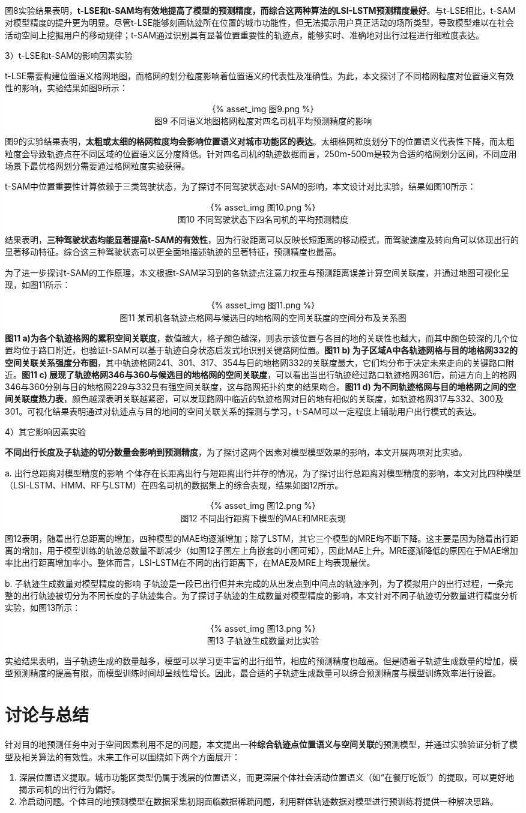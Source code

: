 图8实验结果表明，**t-LSE和t-SAM均有效地提高了模型的预测精度，而综合这两种算法的LSI-LSTM预测精度最好**。与t-LSE相比，t-SAM对模型精度的提升更为明显。尽管t-LSE能够刻画轨迹所在位置的城市功能性，但无法揭示用户真正活动的场所类型，导致模型难以在社会活动空间上挖掘用户的移动规律；t-SAM通过识别具有显著位置重要性的轨迹点，能够实时、准确地对出行过程进行细粒度表达。

3）t-LSE和t-SAM的影响因素实验

t-LSE需要构建位置语义格网地图，而格网的划分粒度影响着位置语义的代表性及准确性。为此，本文探讨了不同格网粒度对位置语义有效性的影响，实验结果如图9所示：
<center>{% asset_img 图9.png %}</center>
<center>图9 不同语义地图格网粒度对四名司机平均预测精度的影响</center>

图9的实验结果表明，**太粗或太细的格网粒度均会影响位置语义对城市功能区的表达**。太细格网粒度划分下的位置语义代表性下降，而太粗粒度会导致轨迹点在不同区域的位置语义区分度降低。针对四名司机的轨迹数据而言，250m-500m是较为合适的格网划分区间，不同应用场景下最优格网划分需要通过格网粒度实验获得。

t-SAM中位置重要性计算依赖于三类驾驶状态，为了探讨不同驾驶状态对t-SAM的影响，本文设计对比实验，结果如图10所示：
<center>{% asset_img 图10.png %}</center>
<center>图10 不同驾驶状态下四名司机的平均预测精度</center>

结果表明，**三种驾驶状态均能显著提高t-SAM的有效性**，因为行驶距离可以反映长短距离的移动模式，而驾驶速度及转向角可以体现出行的显著移动特征。综合这三种驾驶状态可以更全面地描述轨迹的显著特征，预测精度也最高。

为了进一步探讨t-SAM的工作原理，本文根据t-SAM学习到的各轨迹点注意力权重与预测距离误差计算空间关联度，并通过地图可视化呈现，如图11所示：
<center>{% asset_img 图11.png %}</center>
<center>图11 某司机各轨迹点格网与候选目的地格网的空间关联度的空间分布及关系图</center>

**图11 a)为各个轨迹格网的累积空间关联度**，数值越大，格子颜色越深，则表示该位置与各目的地的关联性也越大，而其中颜色较深的几个位置均位于路口附近，也验证t-SAM可以基于轨迹自身状态启发式地识别关键路网位置。**图11 b) 为子区域A中各轨迹网格与目的地格网332的空间关联关系强度分布图**，其中轨迹格网241、301、317、354与目的地格网332的关联度最大，它们均分布于决定未来走向的关键路口附近。**图11 c) 展现了轨迹格网346与360与候选目的地格网的空间关联度**，可以看出当出行轨迹经过路口轨迹格网361后，前进方向上的格网346与360分别与目的地格网229与332具有强空间关联度，这与路网拓扑约束的结果吻合。**图11 d) 为不同轨迹格网与目的地格网之间的空间关联度热力表**，颜色越深表明关联越紧密，可以发现路网中临近的轨迹格网对目的地有相似的关联度，如轨迹格网317与332、300及301。可视化结果表明通过对轨迹点与目的地间的空间关联关系的探测与学习，t-SAM可以一定程度上辅助用户出行模式的表达。

4）其它影响因素实验

**不同出行长度及子轨迹的切分数量会影响到预测精度**，为了探讨这两个因素对模型模型效果的影响，本文开展两项对比实验。

a.	出行总距离对模型精度的影响
个体存在长距离出行与短距离出行并存的情况，为了探讨出行总距离对模型精度的影响，本文对比四种模型（LSI-LSTM、HMM、RF与LSTM）在四名司机的数据集上的综合表现，结果如图12所示。
<center>{% asset_img 图12.png %}</center>
<center>图12 不同出行距离下模型的MAE和MRE表现</center>

图12表明，随着出行总距离的增加，四种模型的MAE均逐渐增加；除了LSTM，其它三个模型的MRE均不断下降。这主要是因为随着出行距离的增加，用于模型训练的轨迹总数量不断减少（如图12子图左上角嵌套的小图可知），因此MAE上升。MRE逐渐降低的原因在于MAE增加率比出行距离增加率小。整体而言，LSI-LSTM在不同的出行距离下，在MAE及MRE上均表现最优。

b.	子轨迹生成数量对模型精度的影响
子轨迹是一段已出行但并未完成的从出发点到中间点的轨迹序列，为了模拟用户的出行过程，一条完整的出行轨迹被切分为不同长度的子轨迹集合。为了探讨子轨迹的生成数量对模型精度的影响，本文针对不同子轨迹切分数量进行精度分析实验，如图13所示：
<center>{% asset_img 图13.png %}</center>
<center>图13 子轨迹生成数量对比实验</center>

实验结果表明，当子轨迹生成的数量越多，模型可以学习更丰富的出行细节，相应的预测精度也越高。但是随着子轨迹生成数量的增加，模型预测精度的提高有限，而模型训练时间却呈线性增长。因此，最合适的子轨迹生成数量可以综合预测精度与模型训练效率进行设置。

# 讨论与总结

针对目的地预测任务中对于空间因素利用不足的问题，本文提出一种**综合轨迹点位置语义与空间关联**的预测模型，并通过实验验证分析了模型及相关算法的有效性。未来工作可以围绕如下两个方面展开：

1.	深层位置语义提取。城市功能区类型仍属于浅层的位置语义，而更深层个体社会活动位置语义（如“在餐厅吃饭”）的提取，可以更好地揭示司机的出行行为偏好。
2.	冷启动问题。个体目的地预测模型在数据采集初期面临数据稀疏问题，利用群体轨迹数据对模型进行预训练将提供一种解决思路。
